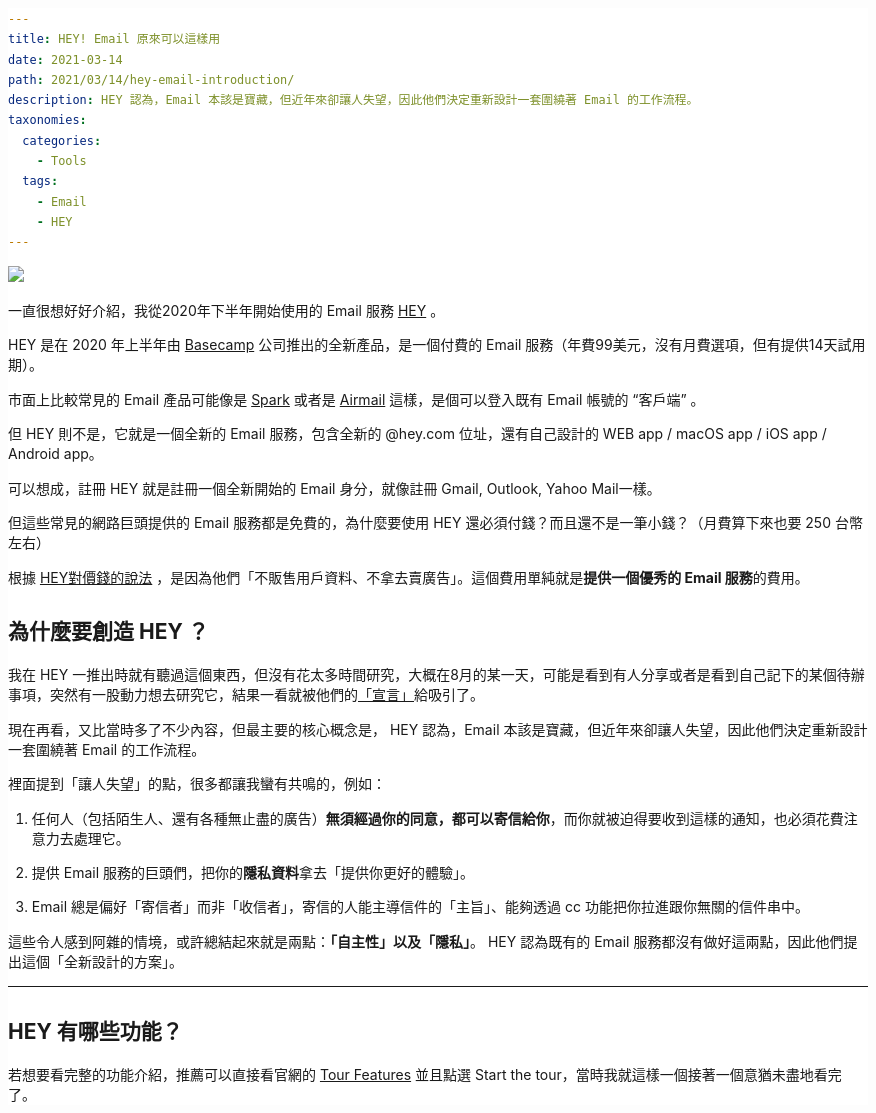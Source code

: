 ```yaml
---
title: HEY! Email 原來可以這樣用
date: 2021-03-14
path: 2021/03/14/hey-email-introduction/
description: HEY 認為，Email 本該是寶藏，但近年來卻讓人失望，因此他們決定重新設計一套圍繞著 Email 的工作流程。
taxonomies:
  categories: 
    - Tools
  tags: 
    - Email
    - HEY
---
```


![](https://pinchlime-screenshots.s3.ap-northeast-1.amazonaws.com/hey-email_1WGP9P.webp)

一直很想好好介紹，我從2020年下半年開始使用的 Email 服務 [HEY](https://hey.com/) 。

HEY 是在 2020 年上半年由 [Basecamp](https://basecamp.com/) 公司推出的全新產品，是一個付費的 Email 服務（年費99美元，沒有月費選項，但有提供14天試用期）。

市面上比較常見的 Email 產品可能像是 [Spark](https://sparkmailapp.com/) 或者是 [Airmail](https://airmailapp.com/) 這樣，是個可以登入既有 Email 帳號的 “客戶端” 。

但 HEY 則不是，它就是一個全新的 Email 服務，包含全新的 @hey.com 位址，還有自己設計的 WEB app / macOS app / iOS app / Android app。

可以想成，註冊 HEY 就是註冊一個全新開始的 Email 身分，就像註冊 Gmail, Outlook, Yahoo Mail一樣。

但這些常見的網路巨頭提供的 Email 服務都是免費的，為什麼要使用 HEY 還必須付錢？而且還不是一筆小錢？（月費算下來也要 250 台幣左右）

根據 [HEY對價錢的說法](https://hey.com/pricing/) ，是因為他們「不販售用戶資料、不拿去賣廣告」。這個費用單純就是**提供一個優秀的 Email 服務**的費用。



## 為什麼要創造 HEY ？

我在 HEY 一推出時就有聽過這個東西，但沒有花太多時間研究，大概在8月的某一天，可能是看到有人分享或者是看到自己記下的某個待辦事項，突然有一股動力想去研究它，結果一看就被他們的[「宣言」](https://hey.com/the-hey-way/)給吸引了。

現在再看，又比當時多了不少內容，但最主要的核心概念是， HEY 認為，Email 本該是寶藏，但近年來卻讓人失望，因此他們決定重新設計一套圍繞著 Email 的工作流程。

裡面提到「讓人失望」的點，很多都讓我蠻有共鳴的，例如：

1. 任何人（包括陌生人、還有各種無止盡的廣告）**無須經過你的同意，都可以寄信給你**，而你就被迫得要收到這樣的通知，也必須花費注意力去處理它。

2. 提供 Email 服務的巨頭們，把你的**隱私資料**拿去「提供你更好的體驗」。

3. Email 總是偏好「寄信者」而非「收信者」，寄信的人能主導信件的「主旨」、能夠透過 cc 功能把你拉進跟你無關的信件串中。

這些令人感到阿雜的情境，或許總結起來就是兩點：**「自主性」以及「隱私」**。 HEY 認為既有的 Email 服務都沒有做好這兩點，因此他們提出這個「全新設計的方案」。

---

## HEY 有哪些功能？

若想要看完整的功能介紹，推薦可以直接看官網的 [Tour Features](https://hey.com/features/) 並且點選 Start the tour，當時我就這樣一個接著一個意猶未盡地看完了。
